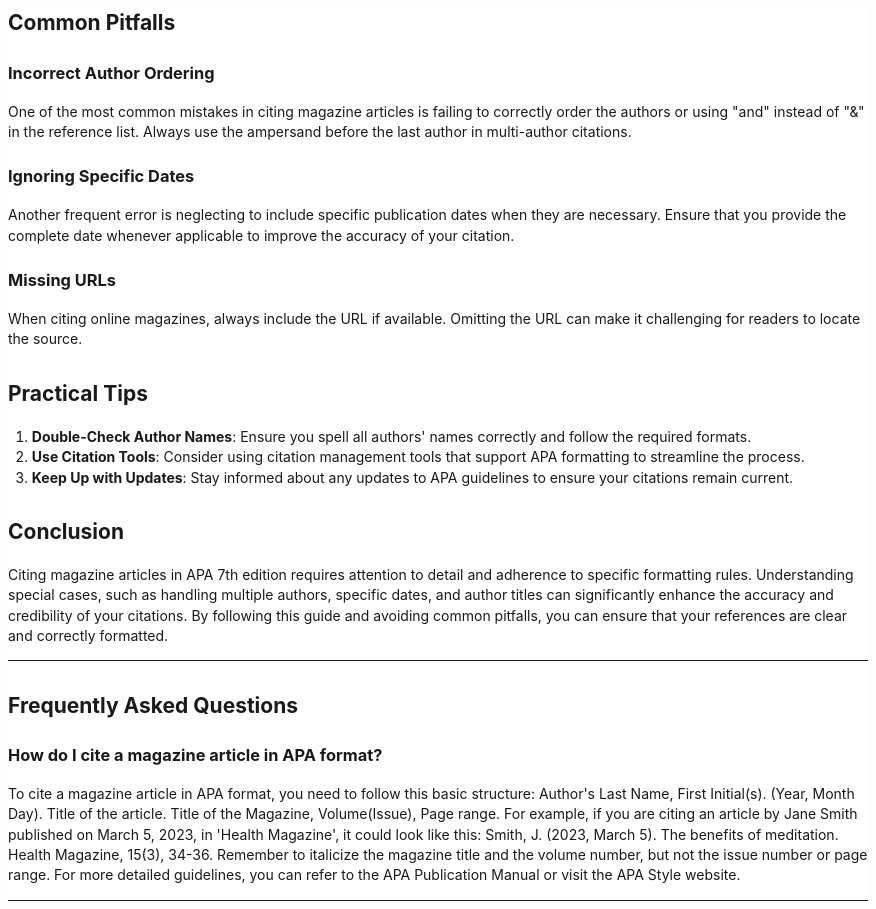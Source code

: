 ## Common Pitfalls

### Incorrect Author Ordering

One of the most common mistakes in citing magazine articles is failing to correctly order the authors or using "and" instead of "&" in the reference list. Always use the ampersand before the last author in multi-author citations.

### Ignoring Specific Dates

Another frequent error is neglecting to include specific publication dates when they are necessary. Ensure that you provide the complete date whenever applicable to improve the accuracy of your citation.

### Missing URLs

When citing online magazines, always include the URL if available. Omitting the URL can make it challenging for readers to locate the source.

## Practical Tips

1. **Double-Check Author Names**: Ensure you spell all authors' names correctly and follow the required formats.
2. **Use Citation Tools**: Consider using citation management tools that support APA formatting to streamline the process.
3. **Keep Up with Updates**: Stay informed about any updates to APA guidelines to ensure your citations remain current.

## Conclusion

Citing magazine articles in APA 7th edition requires attention to detail and adherence to specific formatting rules. Understanding special cases, such as handling multiple authors, specific dates, and author titles can significantly enhance the accuracy and credibility of your citations. By following this guide and avoiding common pitfalls, you can ensure that your references are clear and correctly formatted.

---

## Frequently Asked Questions

### How do I cite a magazine article in APA format?

To cite a magazine article in APA format, you need to follow this basic structure: Author's Last Name, First Initial(s). (Year, Month Day). Title of the article. Title of the Magazine, Volume(Issue), Page range. For example, if you are citing an article by Jane Smith published on March 5, 2023, in 'Health Magazine', it could look like this: Smith, J. (2023, March 5). The benefits of meditation. Health Magazine, 15(3), 34-36. Remember to italicize the magazine title and the volume number, but not the issue number or page range. For more detailed guidelines, you can refer to the APA Publication Manual or visit the APA Style website.

---